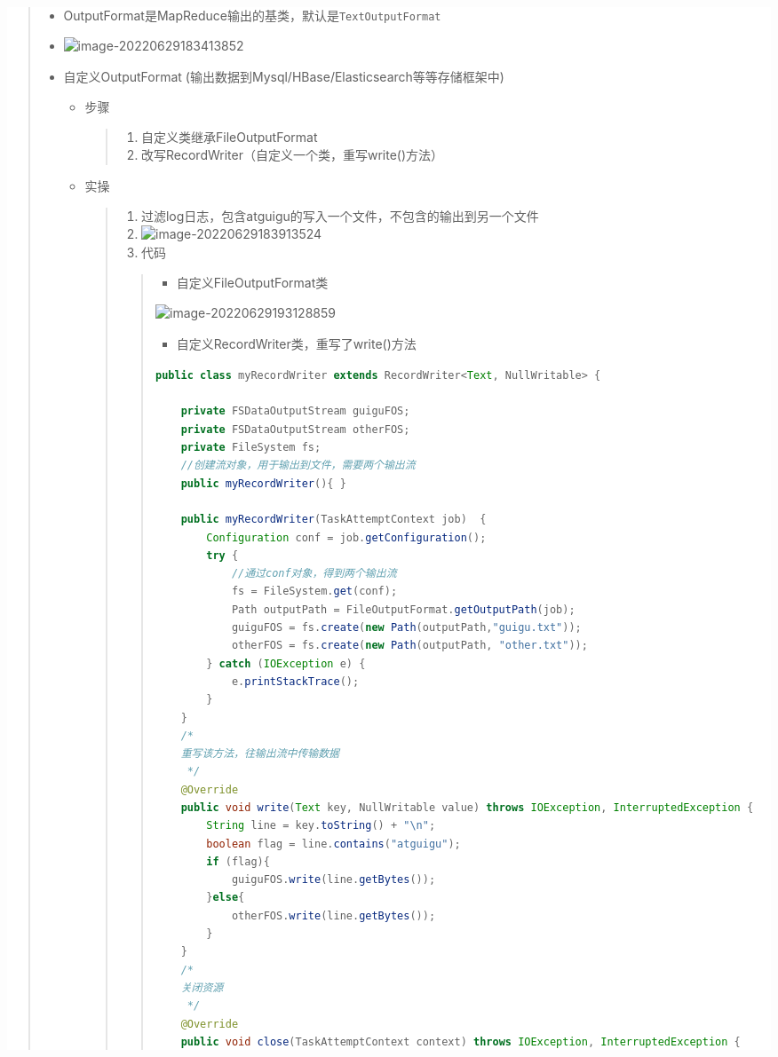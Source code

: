 > + OutputFormat是MapReduce输出的基类，默认是`TextOutputFormat`
>
> + ![image-20220629183413852](http://ybll.vip/md-imgs/202206291834923.png)
>
> + 自定义OutputFormat (输出数据到Mysql/HBase/Elasticsearch等等存储框架中)
>
>   + 步骤
>
>     > 1. 自定义类继承FileOutputFormat
>     > 2. 改写RecordWriter（自定义一个类，重写write()方法）
>
>   + 实操
>
>     > 1. 过滤log日志，包含atguigu的写入一个文件，不包含的输出到另一个文件
>     > 2. ![image-20220629183913524](http://ybll.vip/md-imgs/202206291839616.png)
>     > 3. 代码
>     >
>     > > + 自定义FileOutputFormat类
>     > >
>     > > ![image-20220629193128859](http://ybll.vip/md-imgs/202206291931935.png)
>     > >
>     > > + 自定义RecordWriter类，重写了write()方法
>     > >
>     > > ```java
>     > > public class myRecordWriter extends RecordWriter<Text, NullWritable> {
>     > > 
>     > >     private FSDataOutputStream guiguFOS;
>     > >     private FSDataOutputStream otherFOS;
>     > >     private FileSystem fs;
>     > >     //创建流对象，用于输出到文件，需要两个输出流
>     > >     public myRecordWriter(){ }
>     > > 
>     > >     public myRecordWriter(TaskAttemptContext job)  {
>     > >         Configuration conf = job.getConfiguration();
>     > >         try {
>     > >             //通过conf对象，得到两个输出流
>     > >             fs = FileSystem.get(conf);
>     > >             Path outputPath = FileOutputFormat.getOutputPath(job);
>     > >             guiguFOS = fs.create(new Path(outputPath,"guigu.txt"));
>     > >             otherFOS = fs.create(new Path(outputPath, "other.txt"));
>     > >         } catch (IOException e) {
>     > >             e.printStackTrace();
>     > >         }
>     > >     }
>     > >     /*
>     > >     重写该方法，往输出流中传输数据
>     > >      */
>     > >     @Override
>     > >     public void write(Text key, NullWritable value) throws IOException, InterruptedException {
>     > >         String line = key.toString() + "\n";
>     > >         boolean flag = line.contains("atguigu");
>     > >         if (flag){
>     > >             guiguFOS.write(line.getBytes());
>     > >         }else{
>     > >             otherFOS.write(line.getBytes());
>     > >         }
>     > >     }
>     > >     /*
>     > >     关闭资源
>     > >      */
>     > >     @Override
>     > >     public void close(TaskAttemptContext context) throws IOException, InterruptedException {